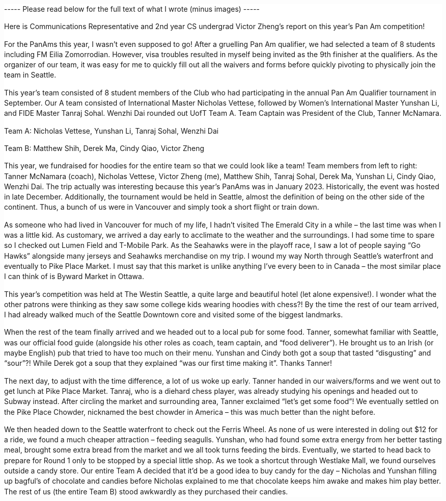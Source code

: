 ----- Please read below for the full text of what I wrote (minus images) -----

Here is Communications Representative and 2nd year CS undergrad Victor Zheng’s report on this year’s Pan Am competition!

For the PanAms this year, I wasn’t even supposed to go! After a gruelling Pan Am qualifier, we had selected a team of 8 students including FM Eilia Zomorrodian. However, visa troubles resulted in myself being invited as the 9th finisher at the qualifiers. As the organizer of our team, it was easy for me to quickly fill out all the waivers and forms before quickly pivoting to physically join the team in Seattle.

This year’s team consisted of 8 student members of the Club who had participating in the annual Pan Am Qualifier tournament in September. Our A team consisted of International Master Nicholas Vettese, followed by Women’s International Master Yunshan Li, and FIDE Master Tanraj Sohal. Wenzhi Dai rounded out UofT Team A. Team Captain was President of the Club, Tanner McNamara.

Team A: Nicholas Vettese, Yunshan Li, Tanraj Sohal, Wenzhi Dai

Team B: Matthew Shih, Derek Ma, Cindy Qiao, Victor Zheng


This year, we fundraised for hoodies for the entire team so that we could look like a team! Team members from left to right: Tanner McNamara (coach), Nicholas Vettese, Victor Zheng (me), Matthew Shih, Tanraj Sohal, Derek Ma, Yunshan Li, Cindy Qiao, Wenzhi Dai.
The trip actually was interesting because this year’s PanAms was in January 2023. Historically, the event was hosted in late December. Additionally, the tournament would be held in Seattle, almost the definition of being on the other side of the continent. Thus, a bunch of us were in Vancouver and simply took a short flight or train down.

As someone who had lived in Vancouver for much of my life, I hadn’t visited The Emerald City in a while – the last time was when I was a little kid. As customary, we arrived a day early to acclimate to the weather and the surroundings. I had some time to spare so I checked out Lumen Field and T-Mobile Park. As the Seahawks were in the playoff race, I saw a lot of people saying “Go Hawks” alongside many jerseys and Seahawks merchandise on my trip. I wound my way North through Seattle’s waterfront and eventually to Pike Place Market. I must say that this market is unlike anything I’ve every been to in Canada – the most similar place I can think of is Byward Market in Ottawa.

This year’s competition was held at The Westin Seattle, a quite large and beautiful hotel (let alone expensive!). I wonder what the other patrons were thinking as they saw some college kids wearing hoodies with chess?! By the time the rest of our team arrived, I had already walked much of the Seattle Downtown core and visited some of the biggest landmarks.

When the rest of the team finally arrived and we headed out to a local pub for some food. Tanner, somewhat familiar with Seattle, was our official food guide (alongside his other roles as coach, team captain, and “food deliverer”). He brought us to an Irish (or maybe English) pub that tried to have too much on their menu. Yunshan and Cindy both got a soup that tasted “disgusting” and “sour”?! While Derek got a soup that they explained “was our first time making it”. Thanks Tanner!

The next day, to adjust with the time difference, a lot of us woke up early. Tanner handed in our waivers/forms and we went out to get lunch at Pike Place Market. Tanraj, who is a diehard chess player, was already studying his openings and headed out to Subway instead. After circling the market and surrounding area, Tanner exclaimed “let’s get some food”! We eventually settled on the Pike Place Chowder, nicknamed the best chowder in America – this was much better than the night before.

We then headed down to the Seattle waterfront to check out the Ferris Wheel. As none of us were interested in doling out $12 for a ride, we found a much cheaper attraction – feeding seagulls. Yunshan, who had found some extra energy from her better tasting meal, brought some extra bread from the market and we all took turns feeding the birds. Eventually, we started to head back to prepare for Round 1 only to be stopped by a special little shop. As we took a shortcut through Westlake Mall, we found ourselves outside a candy store. Our entire Team A decided that it’d be a good idea to buy candy for the day – Nicholas and Yunshan filling up bagful’s of chocolate and candies before Nicholas explained to me that chocolate keeps him awake and makes him play better. The rest of us (the entire Team B) stood awkwardly as they purchased their candies.

